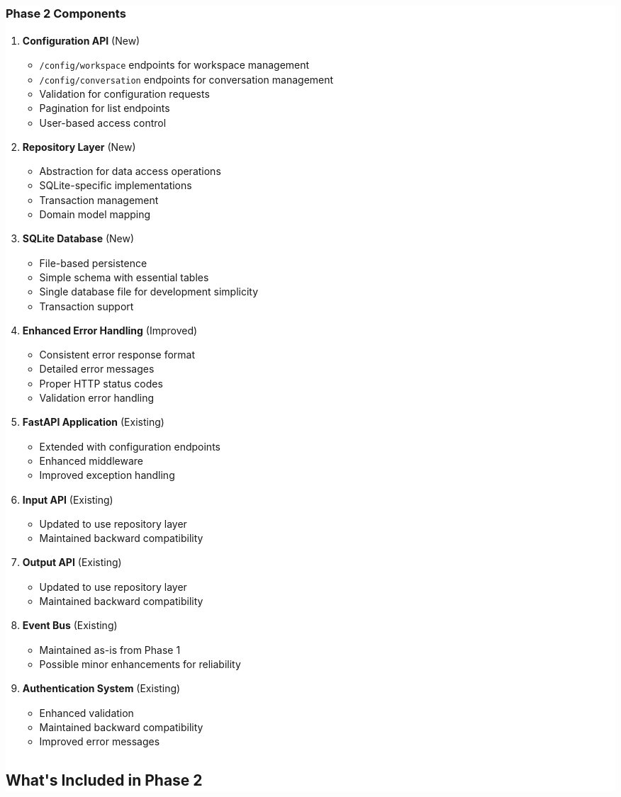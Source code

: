 ### Phase 2 Components

1. **Configuration API** (New)

   - `/config/workspace` endpoints for workspace management
   - `/config/conversation` endpoints for conversation management
   - Validation for configuration requests
   - Pagination for list endpoints
   - User-based access control

2. **Repository Layer** (New)

   - Abstraction for data access operations
   - SQLite-specific implementations
   - Transaction management
   - Domain model mapping

3. **SQLite Database** (New)

   - File-based persistence
   - Simple schema with essential tables
   - Single database file for development simplicity
   - Transaction support

4. **Enhanced Error Handling** (Improved)

   - Consistent error response format
   - Detailed error messages
   - Proper HTTP status codes
   - Validation error handling

5. **FastAPI Application** (Existing)

   - Extended with configuration endpoints
   - Enhanced middleware
   - Improved exception handling

6. **Input API** (Existing)

   - Updated to use repository layer
   - Maintained backward compatibility

7. **Output API** (Existing)

   - Updated to use repository layer
   - Maintained backward compatibility

8. **Event Bus** (Existing)

   - Maintained as-is from Phase 1
   - Possible minor enhancements for reliability

9. **Authentication System** (Existing)
   - Enhanced validation
   - Maintained backward compatibility
   - Improved error messages

## What's Included in Phase 2
